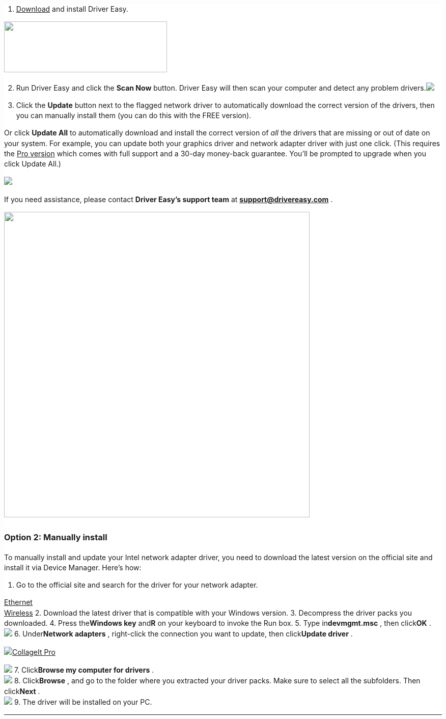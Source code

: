  1) [Download](https://tools.techidaily.com/drivereasy/download/) and install Driver Easy.


<a href="https://proteahair.pxf.io/c/5597632/1983634/23621" target="_top" id="1983634"><img src="//a.impactradius-go.com/display-ad/23621-1983634" border="0" alt="" width="320" height="100"/></a><img height="0" width="0" src="https://imp.pxf.io/i/5597632/1983634/23621" style="position:absolute;visibility:hidden;" border="0" />

 2) Run Driver Easy and click the **Scan Now** button. Driver Easy will then scan your computer and detect any problem drivers.![](https://images.drivereasy.com/wp-content/uploads/2021/04/1-5.jpg)

 3) Click the **Update**  button next to the flagged network driver to automatically download the correct version of the drivers, then you can manually install them (you can do this with the FREE version).

 Or click **Update All** to automatically download and install the correct version of _all_ the drivers that are missing or out of date on your system. For example, you can update both your graphics driver and network adapter driver with just one click. (This requires the [Pro version](https://tools.techidaily.com/drivereasy/download/) which comes with full support and a 30-day money-back guarantee. You’ll be prompted to upgrade when you click Update All.)

![](https://images.drivereasy.com/wp-content/uploads/2021/04/2021-04-25_15-01-04.jpg)

 If you need assistance, please contact **Driver Easy’s support team** at [**support@drivereasy.com**](https://tools.techidaily.com/drivereasy/download/) .


<a href="https://turtlebeachus.sjv.io/c/5597632/1988416/23719" target="_top" id="1988416"><img src="//a.impactradius-go.com/display-ad/23719-1988416" border="0" alt="" width="600" height="600"/></a><img height="0" width="0" src="https://imp.pxf.io/i/5597632/1988416/23719" style="position:absolute;visibility:hidden;" border="0" />

### Option 2: Manually install

 To manually install and update your Intel network adapter driver, you need to download the latest version on the official site and install it via Device Manager. Here’s how:

1. Go to the official site and search for the driver for your network adapter.  

[Ethernet](https://www.intel.com/content/www/us/en/search.html?ws=text#t=Downloads&layout=table&cf:Downloads=[%7B%22actualLabel%22%3A%22Ethernet%20Products%22%2C%22displayLabel%22%3A%22Ethernet%20Products%22%7D])  
[Wireless](https://www.intel.com/content/www/us/en/search.html?ws=text#t=Downloads&layout=table&cf:Downloads=[%7B%22actualLabel%22%3A%22Wireless%22%2C%22displayLabel%22%3A%22Wireless%22%7D])
2. Download the latest driver that is compatible with your Windows version.
3. Decompress the driver packs you downloaded.
4. Press the**Windows key** and**R** on your keyboard to invoke the Run box.
5. Type in**devmgmt.msc** , then click**OK** .  
![](https://images.drivereasy.com/wp-content/uploads/2021/10/2021-10-28_12-11-07.png)
6. Under**Network adapters** , right-click the connection you want to update, then click**Update driver** .  

<a href="https://secure.2checkout.com/order/checkout.php?PRODS=4530091&QTY=1&AFFILIATE=108875&CART=1"><img src="https://www.pearlmountainsoft.com/n_img/product/cit_win/banScrn.jpg" border="0">CollageIt Pro</a>

![](https://images.drivereasy.com/wp-content/uploads/2021/10/2021-10-28_12-28-38.png)
7. Click**Browse my computer for drivers** .  
![](https://images.drivereasy.com/wp-content/uploads/2021/10/2021-10-28_12-31-27.png)
8. Click**Browse** , and go to the folder where you extracted your driver packs. Make sure to select all the subfolders. Then click**Next** .  
![](https://images.drivereasy.com/wp-content/uploads/2021/10/2021-10-28_14-08-08.png)
9. The driver will be installed on your PC.

---